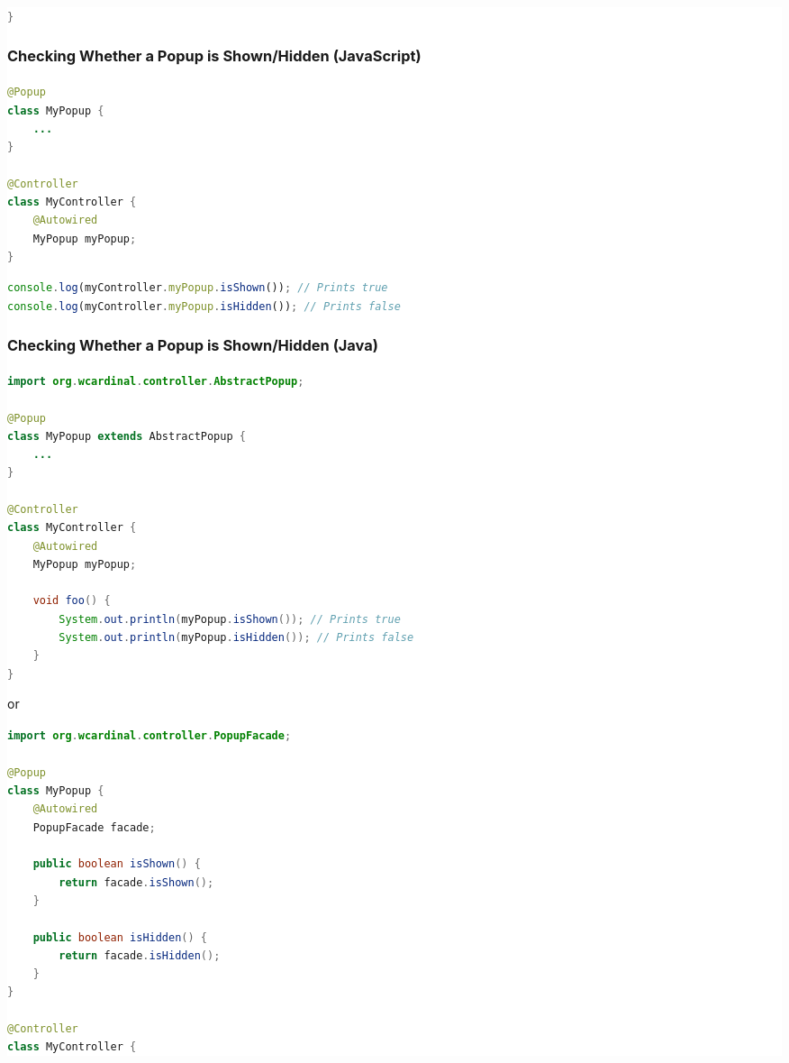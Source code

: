 ```java
}
```

### Checking Whether a Popup is Shown/Hidden (JavaScript)

```java
@Popup
class MyPopup {
	...
}

@Controller
class MyController {
	@Autowired
	MyPopup myPopup;
}
```

```javascript
console.log(myController.myPopup.isShown()); // Prints true
console.log(myController.myPopup.isHidden()); // Prints false
```

### Checking Whether a Popup is Shown/Hidden (Java)

```java
import org.wcardinal.controller.AbstractPopup;

@Popup
class MyPopup extends AbstractPopup {
	...
}

@Controller
class MyController {
	@Autowired
	MyPopup myPopup;

	void foo() {
		System.out.println(myPopup.isShown()); // Prints true
		System.out.println(myPopup.isHidden()); // Prints false
	}
}
```

or

```java
import org.wcardinal.controller.PopupFacade;

@Popup
class MyPopup {
	@Autowired
	PopupFacade facade;

	public boolean isShown() {
		return facade.isShown();
	}

	public boolean isHidden() {
		return facade.isHidden();
	}
}

@Controller
class MyController {
```